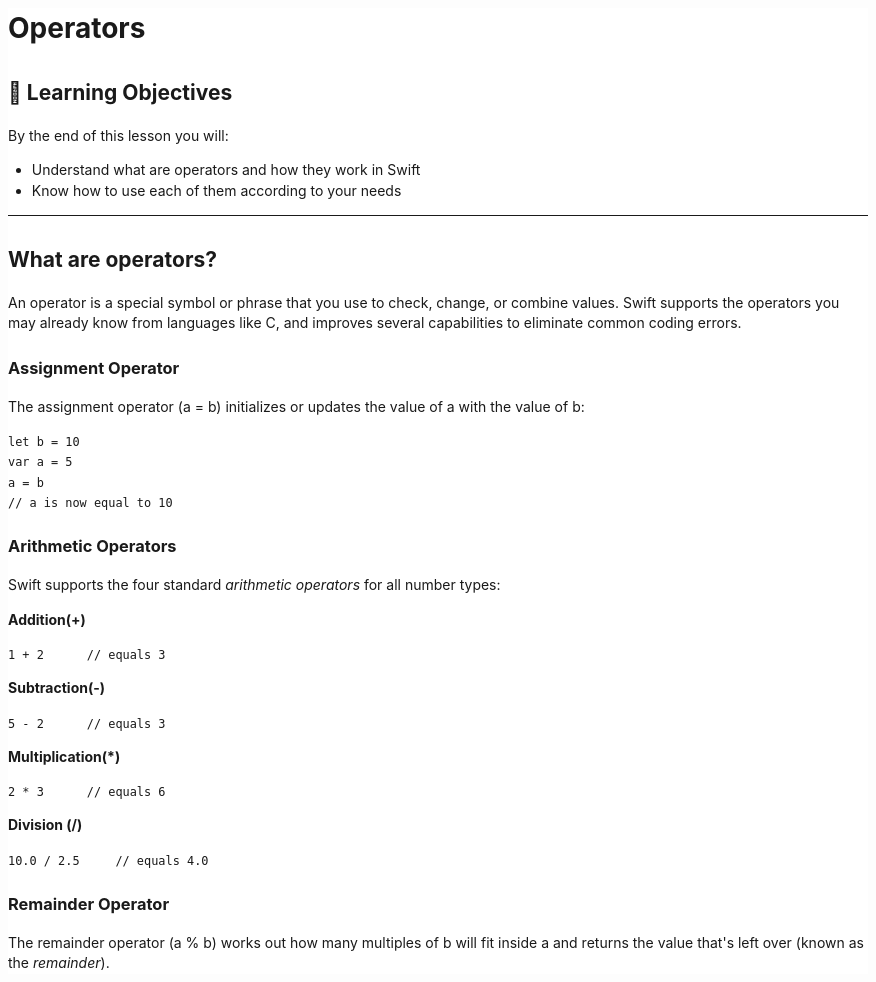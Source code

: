 # Operators

## 🎯 Learning Objectives

By the end of this lesson you will:
- Understand what are operators and how they work in Swift
- Know how to use each of them according to your needs

--- 

## What are operators?
An operator is a special symbol or phrase that you use to check, change, or combine values. Swift supports the operators you may already know from languages like C, and improves several capabilities to eliminate common coding errors. 


### Assignment Operator

The assignment operator (a = b) initializes or updates the value of a with the value of b:

```
let b = 10
var a = 5
a = b
// a is now equal to 10
```

### Arithmetic Operators

Swift supports the four standard *arithmetic operators* for all number types:

**Addition(+)**

```
1 + 2      // equals 3
```

**Subtraction(-)**

```
5 - 2      // equals 3
```

**Multiplication(*)**

```
2 * 3      // equals 6
```

**Division (/)**

```
10.0 / 2.5     // equals 4.0
```

### Remainder Operator
The remainder operator (a % b) works out how many multiples of b will fit inside a and returns the value that's left over (known as the *remainder*).
